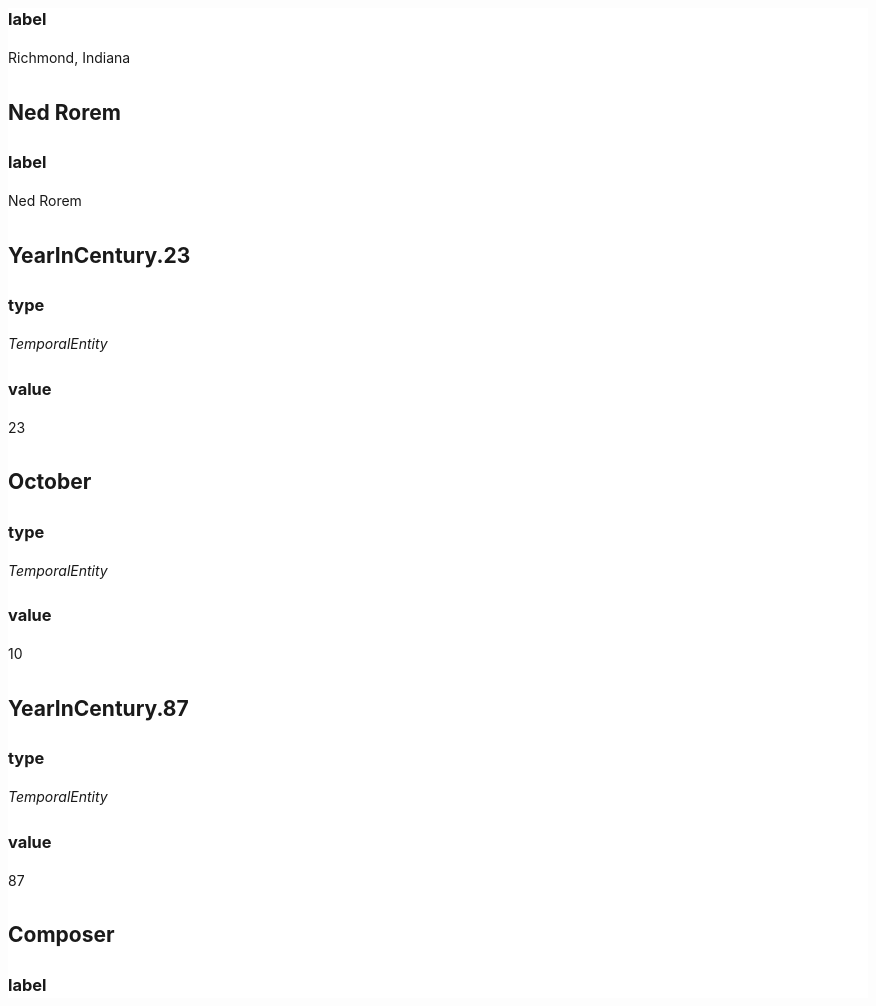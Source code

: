 ### label


Richmond, Indiana

## Ned Rorem

### label


Ned Rorem

## YearInCentury.23

### type


*TemporalEntity*

### value


23

## October

### type


*TemporalEntity*

### value


10

## YearInCentury.87

### type


*TemporalEntity*

### value


87

## Composer

### label

